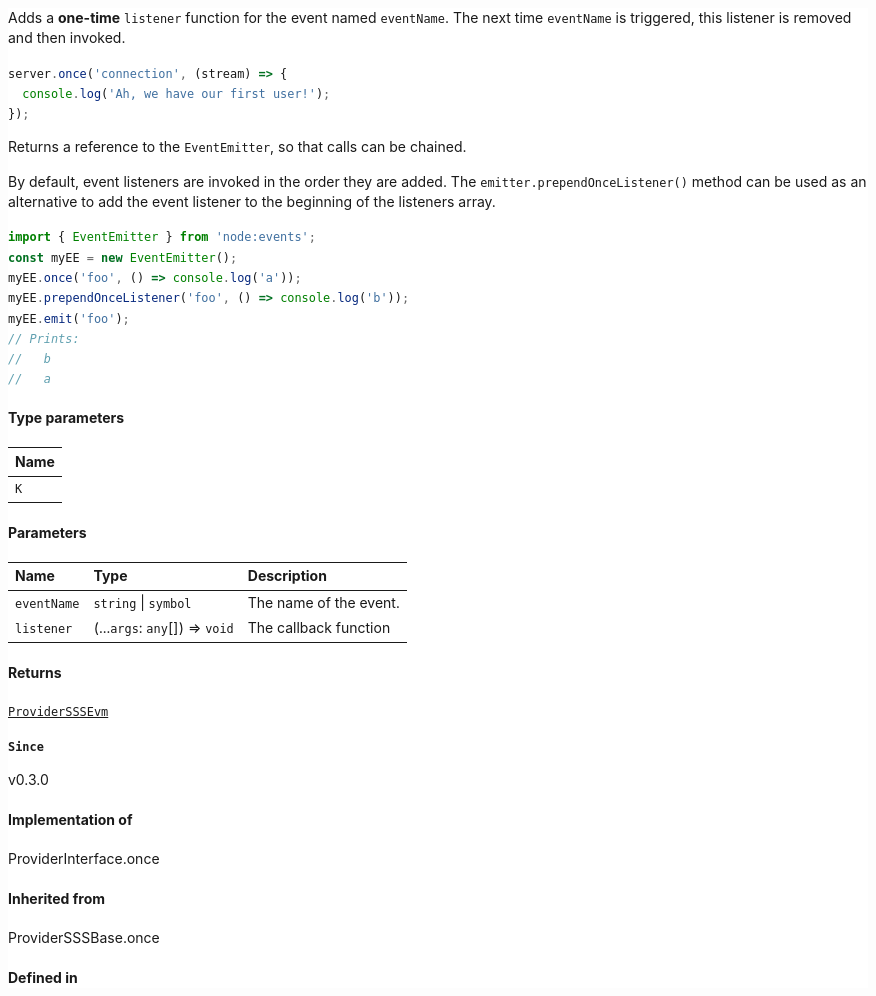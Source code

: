 Adds a **one-time** `listener` function for the event named `eventName`. The
next time `eventName` is triggered, this listener is removed and then invoked.

```js
server.once('connection', (stream) => {
  console.log('Ah, we have our first user!');
});
```

Returns a reference to the `EventEmitter`, so that calls can be chained.

By default, event listeners are invoked in the order they are added. The `emitter.prependOnceListener()` method can be used as an alternative to add the
event listener to the beginning of the listeners array.

```js
import { EventEmitter } from 'node:events';
const myEE = new EventEmitter();
myEE.once('foo', () => console.log('a'));
myEE.prependOnceListener('foo', () => console.log('b'));
myEE.emit('foo');
// Prints:
//   b
//   a
```

#### Type parameters

| Name |
| :------ |
| `K` |

#### Parameters

| Name | Type | Description |
| :------ | :------ | :------ |
| `eventName` | `string` \| `symbol` | The name of the event. |
| `listener` | (...`args`: `any`[]) => `void` | The callback function |

#### Returns

[`ProviderSSSEvm`](providers.ProviderSSSEvm.md)

**`Since`**

v0.3.0

#### Implementation of

ProviderInterface.once

#### Inherited from

ProviderSSSBase.once

#### Defined in

